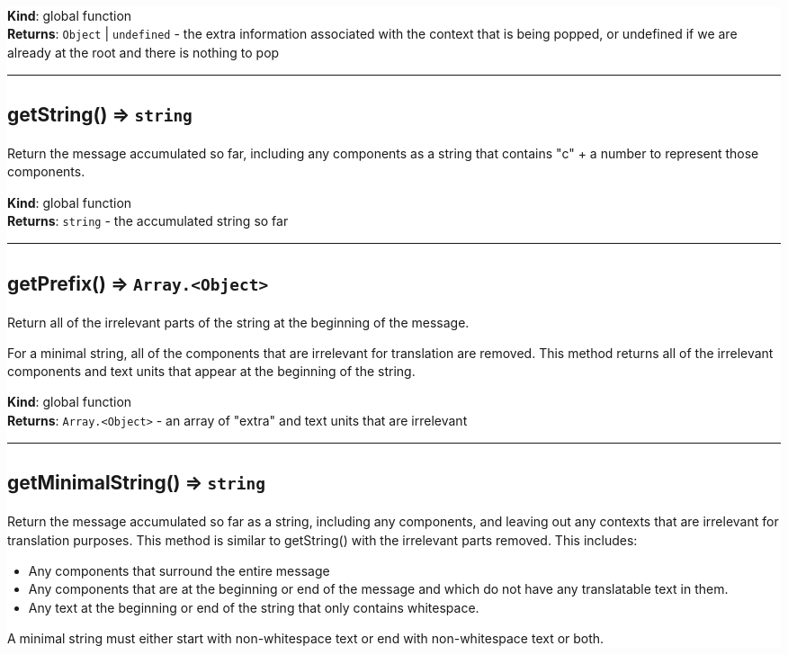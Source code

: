 **Kind**: global function  
**Returns**: <code>Object</code> \| <code>undefined</code> - the extra information associated with the
context that is being popped, or undefined if we are already at the
root and there is nothing to pop  

* * *

<a name="getString"></a>

## getString() ⇒ <code>string</code>
Return the message accumulated so far, including any components
as a string that contains "c" + a number to represent those
components.

**Kind**: global function  
**Returns**: <code>string</code> - the accumulated string so far  

* * *

<a name="getPrefix"></a>

## getPrefix() ⇒ <code>Array.&lt;Object&gt;</code>
Return all of the irrelevant parts of the string at the beginning
of the message.<p>

For a minimal string, all of the components that are irrelevant
for translation are removed. This method returns all of the irrelevant
components and text units that appear at the beginning of the string.

**Kind**: global function  
**Returns**: <code>Array.&lt;Object&gt;</code> - an array of "extra" and text units that
are irrelevant  

* * *

<a name="getMinimalString"></a>

## getMinimalString() ⇒ <code>string</code>
Return the message accumulated so far as a string, including
any components, and leaving out any contexts that are irrelevant
for translation purposes. This method is similar to getString()
with the irrelevant parts removed. This includes:

<ul>
<li>Any components that surround the entire message
<li>Any components that are at the beginning or end of the message
and which do not have any translatable text in them.
<li>Any text at the beginning or end of the string that only
contains whitespace.
</ul>

A minimal string must either start with non-whitespace text or end with
non-whitespace text or both.<p>
